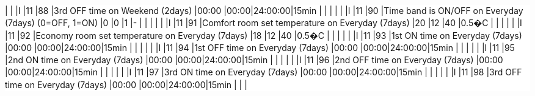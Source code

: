 |              |             |I    |11   |88  |3rd OFF time on Weekend (2days)                                                                                                                                                                                                                                                                             |00:00  |00:00|24:00:00|15min |          |                                                                                                                                                                                 |
|              |             |I    |11   |90  |Time band is ON/OFF on Everyday (7days) (0=OFF, 1=ON)                                                                                                                                                                                                                                                       |0      |0    |1       |-     |          |                                                                                                                                                                                 |
|              |             |I    |11   |91  |Comfort room set temperature on Everyday (7days)                                                                                                                                                                                                                                                            |20     |12   |40      |0.5�C |          |                                                                                                                                                                                 |
|              |             |I    |11   |92  |Economy room set temperature on Everyday (7days)                                                                                                                                                                                                                                                            |18     |12   |40      |0.5�C |          |                                                                                                                                                                                 |
|              |             |I    |11   |93  |1st ON time on Everyday (7days)                                                                                                                                                                                                                                                                             |00:00  |00:00|24:00:00|15min |          |                                                                                                                                                                                 |
|              |             |I    |11   |94  |1st OFF time on Everyday (7days)                                                                                                                                                                                                                                                                            |00:00  |00:00|24:00:00|15min |          |                                                                                                                                                                                 |
|              |             |I    |11   |95  |2nd ON time on Everyday (7days)                                                                                                                                                                                                                                                                             |00:00  |00:00|24:00:00|15min |          |                                                                                                                                                                                 |
|              |             |I    |11   |96  |2nd OFF time on Everyday (7days)                                                                                                                                                                                                                                                                            |00:00  |00:00|24:00:00|15min |          |                                                                                                                                                                                 |
|              |             |I    |11   |97  |3rd ON time on Everyday (7days)                                                                                                                                                                                                                                                                             |00:00  |00:00|24:00:00|15min |          |                                                                                                                                                                                 |
|              |             |I    |11   |98  |3rd OFF time on Everyday (7days)                                                                                                                                                                                                                                                                            |00:00  |00:00|24:00:00|15min |          |                                                                                                                                                                                 |